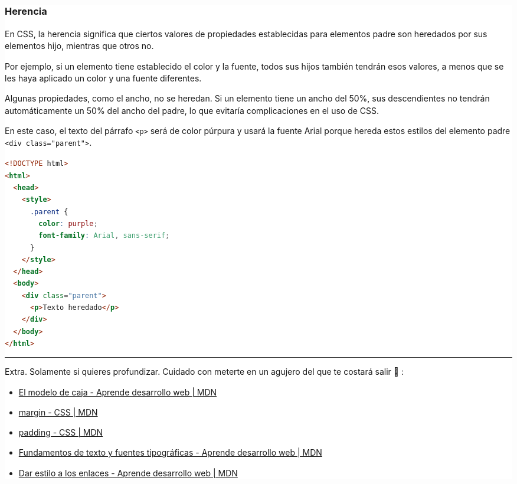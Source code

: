 ### Herencia

En CSS, la herencia significa que ciertos valores de propiedades establecidas para elementos padre son heredados por sus elementos hijo, mientras que otros no.

Por ejemplo, si un elemento tiene establecido el color y la fuente, todos sus hijos también tendrán esos valores, a menos que se les haya aplicado un color y una fuente diferentes.

Algunas propiedades, como el ancho, no se heredan. Si un elemento tiene un ancho del 50%, sus descendientes no tendrán automáticamente un 50% del ancho del padre, lo que evitaría complicaciones en el uso de CSS.

En este caso, el texto del párrafo `<p>` será de color púrpura y usará la fuente Arial porque hereda estos estilos del elemento padre `<div class="parent">`.

```html
<!DOCTYPE html>
<html>
  <head>
    <style>
      .parent {
        color: purple;
        font-family: Arial, sans-serif;
      }
    </style>
  </head>
  <body>
    <div class="parent">
      <p>Texto heredado</p>
    </div>
  </body>
</html>
```

---

Extra. Solamente si quieres profundizar. Cuidado con meterte en un agujero del que te costará salir 🌱 :

- [El modelo de caja - Aprende desarrollo web | MDN](https://developer.mozilla.org/es/docs/Learn/CSS/Building_blocks/The_box_model)

- [margin - CSS | MDN](https://developer.mozilla.org/es/docs/Web/CSS/margin)

- [padding - CSS | MDN](https://developer.mozilla.org/es/docs/Web/CSS/padding)

- [Fundamentos de texto y fuentes tipográficas - Aprende desarrollo web | MDN](https://developer.mozilla.org/es/docs/Learn/CSS/Styling_text/Fundamentals)

- [Dar estilo a los enlaces - Aprende desarrollo web | MDN](https://developer.mozilla.org/es/docs/Learn/CSS/Styling_text/Styling_links)


